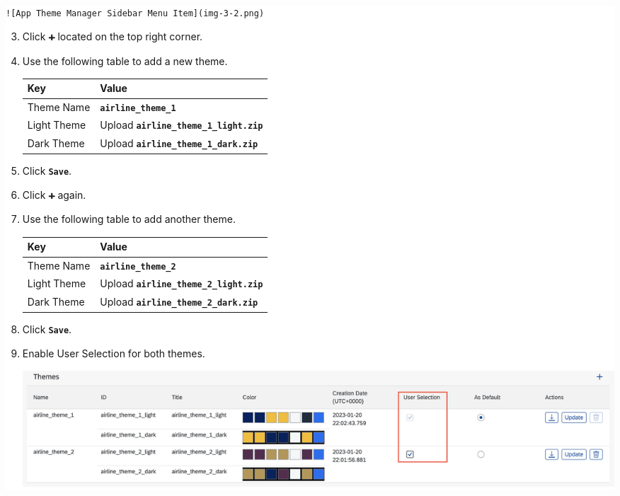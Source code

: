     ![App Theme Manager Sidebar Menu Item](img-3-2.png)

3. Click **`➕`** located on the top right corner.

4. Use the following table to add a new theme.

    | Key | Value |
    |---|---|
    |Theme Name|**`airline_theme_1`**|
    |Light Theme|Upload **`airline_theme_1_light.zip`**|
    |Dark Theme|Upload **`airline_theme_1_dark.zip`**|

5. Click **`Save`**.

6. Click **`➕`** again.

7. Use the following table to add another theme.

    | Key | Value |
    |---|---|
    |Theme Name|**`airline_theme_2`**|
    |Light Theme|Upload **`airline_theme_2_light.zip`**|
    |Dark Theme|Upload **`airline_theme_2_dark.zip`**|

8. Click **`Save`**.

9. Enable User Selection for both themes.

    ![User Selection Checkbox](img-3-9.png)
